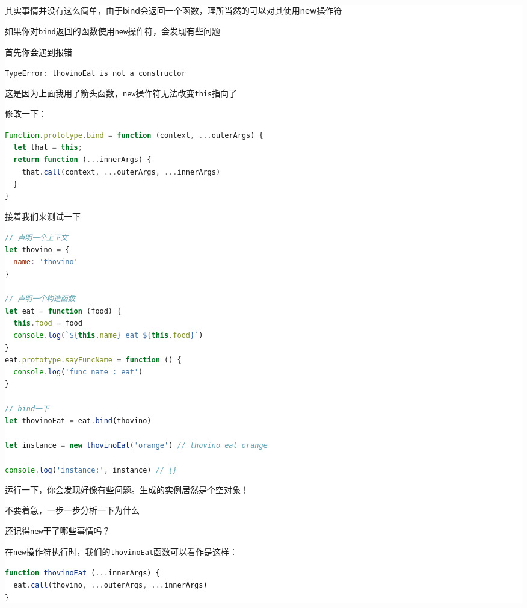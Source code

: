 其实事情并没有这么简单，由于bind会返回一个函数，理所当然的可以对其使用new操作符

如果你对```bind```返回的函数使用```new```操作符，会发现有些问题

首先你会遇到报错

```TypeError: thovinoEat is not a constructor```

这是因为上面我用了箭头函数，```new```操作符无法改变```this```指向了

修改一下：

```javascript
Function.prototype.bind = function (context, ...outerArgs) {
  let that = this;
  return function (...innerArgs) {
    that.call(context, ...outerArgs, ...innerArgs)
  }
}
```

接着我们来测试一下
```javascript
// 声明一个上下文
let thovino = {
  name: 'thovino'
}

// 声明一个构造函数
let eat = function (food) {
  this.food = food
  console.log(`${this.name} eat ${this.food}`)
}
eat.prototype.sayFuncName = function () {
  console.log('func name : eat')
}

// bind一下
let thovinoEat = eat.bind(thovino)

let instance = new thovinoEat('orange') // thovino eat orange

console.log('instance:', instance) // {}
```

运行一下，你会发现好像有些问题。生成的实例居然是个空对象！

不要着急，一步一步分析一下为什么

还记得```new```干了哪些事情吗？

在```new```操作符执行时，我们的```thovinoEat```函数可以看作是这样：

```javascript
function thovinoEat (...innerArgs) {
  eat.call(thovino, ...outerArgs, ...innerArgs)
}
```

